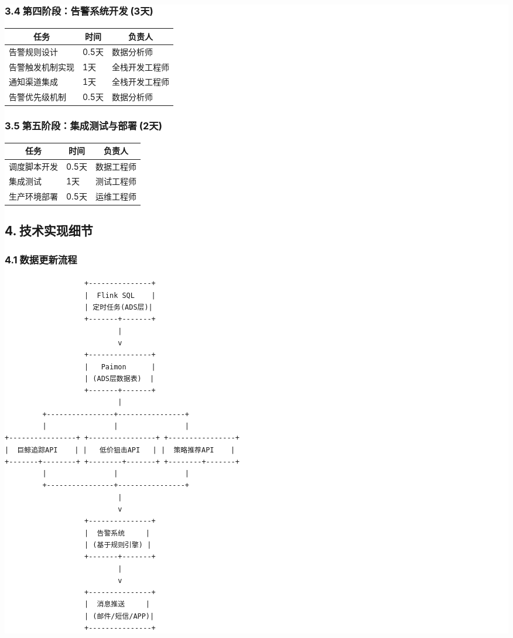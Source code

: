 ### 3.4 第四阶段：告警系统开发 (3天)
| 任务 | 时间 | 负责人 |
|------|------|--------|
| 告警规则设计 | 0.5天 | 数据分析师 |
| 告警触发机制实现 | 1天 | 全栈开发工程师 |
| 通知渠道集成 | 1天 | 全栈开发工程师 |
| 告警优先级机制 | 0.5天 | 数据分析师 |

### 3.5 第五阶段：集成测试与部署 (2天)
| 任务 | 时间 | 负责人 |
|------|------|--------|
| 调度脚本开发 | 0.5天 | 数据工程师 |
| 集成测试 | 1天 | 测试工程师 |
| 生产环境部署 | 0.5天 | 运维工程师 |

## 4. 技术实现细节

### 4.1 数据更新流程
```
                   +---------------+
                   |  Flink SQL    |
                   | 定时任务(ADS层)|
                   +-------+-------+
                           |
                           v
                   +---------------+
                   |   Paimon      |
                   | (ADS层数据表)  |
                   +-------+-------+
                           |
         +----------------+----------------+
         |                |                |
+----------------+ +----------------+ +----------------+
|  巨鲸追踪API    | |   低价狙击API   | |  策略推荐API    |
+-------+--------+ +--------+-------+ +--------+-------+
         |                |                |
         +----------------+----------------+
                           |
                           v
                   +---------------+
                   |  告警系统     |
                   | (基于规则引擎) |
                   +-------+-------+
                           |
                           v
                   +---------------+
                   |  消息推送     |
                   | (邮件/短信/APP)|
                   +---------------+
```
